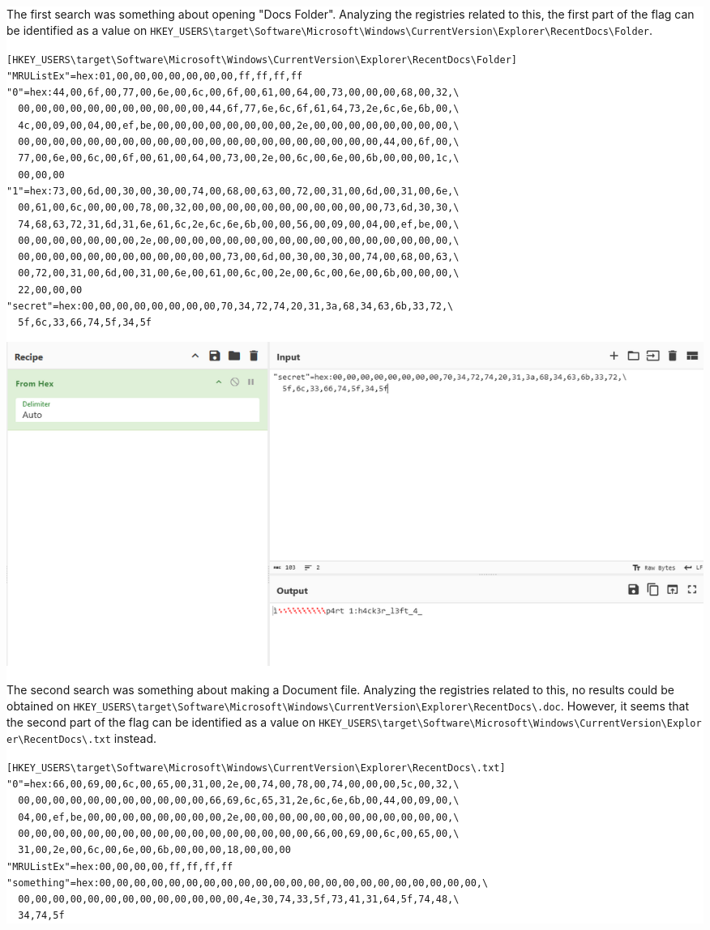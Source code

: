 The first search was something about opening "Docs Folder". Analyzing the registries related to this, the first part of the flag can be identified as a value on `HKEY_USERS\target\Software\Microsoft\Windows\CurrentVersion\Explorer\RecentDocs\Folder`.

```
[HKEY_USERS\target\Software\Microsoft\Windows\CurrentVersion\Explorer\RecentDocs\Folder]
"MRUListEx"=hex:01,00,00,00,00,00,00,00,ff,ff,ff,ff
"0"=hex:44,00,6f,00,77,00,6e,00,6c,00,6f,00,61,00,64,00,73,00,00,00,68,00,32,\
  00,00,00,00,00,00,00,00,00,00,00,44,6f,77,6e,6c,6f,61,64,73,2e,6c,6e,6b,00,\
  4c,00,09,00,04,00,ef,be,00,00,00,00,00,00,00,00,2e,00,00,00,00,00,00,00,00,\
  00,00,00,00,00,00,00,00,00,00,00,00,00,00,00,00,00,00,00,00,00,44,00,6f,00,\
  77,00,6e,00,6c,00,6f,00,61,00,64,00,73,00,2e,00,6c,00,6e,00,6b,00,00,00,1c,\
  00,00,00
"1"=hex:73,00,6d,00,30,00,30,00,74,00,68,00,63,00,72,00,31,00,6d,00,31,00,6e,\
  00,61,00,6c,00,00,00,78,00,32,00,00,00,00,00,00,00,00,00,00,00,73,6d,30,30,\
  74,68,63,72,31,6d,31,6e,61,6c,2e,6c,6e,6b,00,00,56,00,09,00,04,00,ef,be,00,\
  00,00,00,00,00,00,00,2e,00,00,00,00,00,00,00,00,00,00,00,00,00,00,00,00,00,\
  00,00,00,00,00,00,00,00,00,00,00,00,73,00,6d,00,30,00,30,00,74,00,68,00,63,\
  00,72,00,31,00,6d,00,31,00,6e,00,61,00,6c,00,2e,00,6c,00,6e,00,6b,00,00,00,\
  22,00,00,00
"secret"=hex:00,00,00,00,00,00,00,00,70,34,72,74,20,31,3a,68,34,63,6b,33,72,\
  5f,6c,33,66,74,5f,34,5f
```

![dumb1](/assets/posts/compfestctf2024/dumb1.png)

The second search was something about making a Document file. Analyzing the registries related to this, no results could be obtained on `HKEY_USERS\target\Software\Microsoft\Windows\CurrentVersion\Explorer\RecentDocs\.doc`. However, it seems that the second part of the flag can be identified as a value on `HKEY_USERS\target\Software\Microsoft\Windows\CurrentVersion\Explorer\RecentDocs\.txt` instead.

```
[HKEY_USERS\target\Software\Microsoft\Windows\CurrentVersion\Explorer\RecentDocs\.txt]
"0"=hex:66,00,69,00,6c,00,65,00,31,00,2e,00,74,00,78,00,74,00,00,00,5c,00,32,\
  00,00,00,00,00,00,00,00,00,00,00,66,69,6c,65,31,2e,6c,6e,6b,00,44,00,09,00,\
  04,00,ef,be,00,00,00,00,00,00,00,00,2e,00,00,00,00,00,00,00,00,00,00,00,00,\
  00,00,00,00,00,00,00,00,00,00,00,00,00,00,00,00,00,66,00,69,00,6c,00,65,00,\
  31,00,2e,00,6c,00,6e,00,6b,00,00,00,18,00,00,00
"MRUListEx"=hex:00,00,00,00,ff,ff,ff,ff
"something"=hex:00,00,00,00,00,00,00,00,00,00,00,00,00,00,00,00,00,00,00,00,00,00,\
  00,00,00,00,00,00,00,00,00,00,00,00,00,4e,30,74,33,5f,73,41,31,64,5f,74,48,\
  34,74,5f
```
